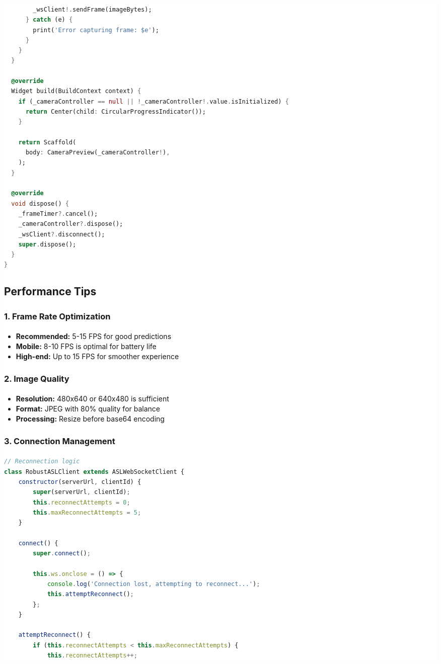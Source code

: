 ```dart
        _wsClient!.sendFrame(imageBytes);
      } catch (e) {
        print('Error capturing frame: $e');
      }
    }
  }

  @override
  Widget build(BuildContext context) {
    if (_cameraController == null || !_cameraController!.value.isInitialized) {
      return Center(child: CircularProgressIndicator());
    }

    return Scaffold(
      body: CameraPreview(_cameraController!),
    );
  }

  @override
  void dispose() {
    _frameTimer?.cancel();
    _cameraController?.dispose();
    _wsClient?.disconnect();
    super.dispose();
  }
}
```

## Performance Tips

### 1. Frame Rate Optimization
- **Recommended:** 5-15 FPS for good predictions
- **Mobile:** 8-10 FPS is optimal for battery life
- **High-end:** Up to 15 FPS for smoother experience

### 2. Image Quality
- **Resolution:** 480x640 or 640x480 is sufficient
- **Format:** JPEG with 80% quality for balance
- **Processing:** Resize before base64 encoding

### 3. Connection Management
```javascript
// Reconnection logic
class RobustASLClient extends ASLWebSocketClient {
    constructor(serverUrl, clientId) {
        super(serverUrl, clientId);
        this.reconnectAttempts = 0;
        this.maxReconnectAttempts = 5;
    }

    connect() {
        super.connect();

        this.ws.onclose = () => {
            console.log('Connection lost, attempting to reconnect...');
            this.attemptReconnect();
        };
    }

    attemptReconnect() {
        if (this.reconnectAttempts < this.maxReconnectAttempts) {
            this.reconnectAttempts++;
```